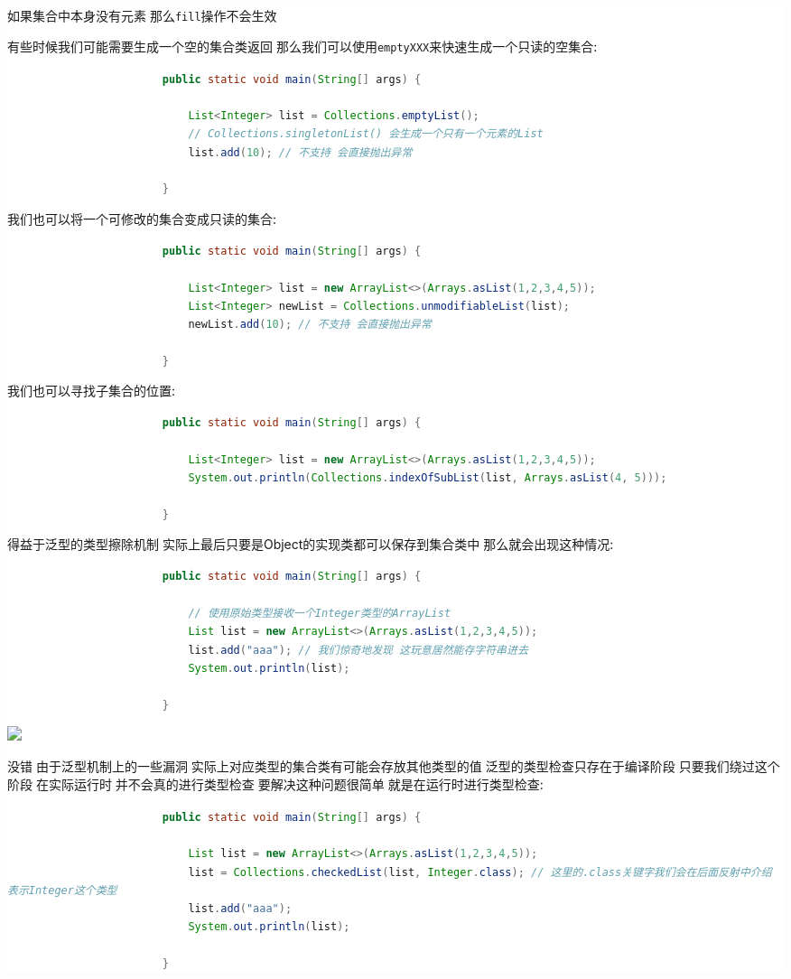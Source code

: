 如果集合中本身没有元素 那么`fill`操作不会生效

有些时候我们可能需要生成一个空的集合类返回 那么我们可以使用`emptyXXX`来快速生成一个只读的空集合:

```java
                        public static void main(String[] args) {
    
                            List<Integer> list = Collections.emptyList();
                          	// Collections.singletonList() 会生成一个只有一个元素的List
                            list.add(10); // 不支持 会直接抛出异常
    
                        }
```

我们也可以将一个可修改的集合变成只读的集合:

```java
                        public static void main(String[] args) {
    
                            List<Integer> list = new ArrayList<>(Arrays.asList(1,2,3,4,5));
                            List<Integer> newList = Collections.unmodifiableList(list);
                            newList.add(10); // 不支持 会直接抛出异常
    
                        }
```

我们也可以寻找子集合的位置:

```java
                        public static void main(String[] args) {
    
                            List<Integer> list = new ArrayList<>(Arrays.asList(1,2,3,4,5));
                            System.out.println(Collections.indexOfSubList(list, Arrays.asList(4, 5)));
                            
                        }
```

得益于泛型的类型擦除机制 实际上最后只要是Object的实现类都可以保存到集合类中 那么就会出现这种情况:

```java
                        public static void main(String[] args) {
    
                          	// 使用原始类型接收一个Integer类型的ArrayList
                            List list = new ArrayList<>(Arrays.asList(1,2,3,4,5));
                            list.add("aaa"); // 我们惊奇地发现 这玩意居然能存字符串进去
                            System.out.println(list);
                            
                        }
```

<img src="https://image.itbaima.cn/markdown/2022/10/04/FP5z3X8SEMkGYtT.png"/>

没错 由于泛型机制上的一些漏洞 实际上对应类型的集合类有可能会存放其他类型的值 泛型的类型检查只存在于编译阶段
只要我们绕过这个阶段 在实际运行时 并不会真的进行类型检查 要解决这种问题很简单 就是在运行时进行类型检查:

```java
                        public static void main(String[] args) {
    
                            List list = new ArrayList<>(Arrays.asList(1,2,3,4,5));
                            list = Collections.checkedList(list, Integer.class); // 这里的.class关键字我们会在后面反射中介绍 表示Integer这个类型
                          	list.add("aaa");
                            System.out.println(list);
                            
                        }
```

